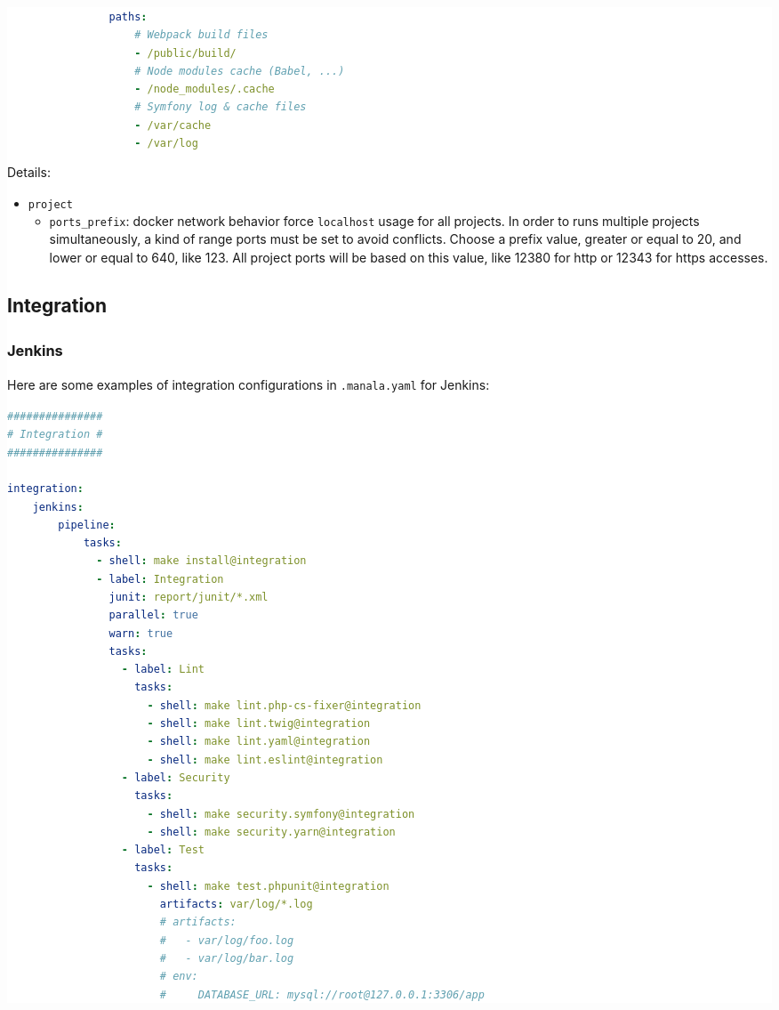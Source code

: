 ```yaml
                paths:
                    # Webpack build files
                    - /public/build/
                    # Node modules cache (Babel, ...)
                    - /node_modules/.cache
                    # Symfony log & cache files
                    - /var/cache
                    - /var/log
```

Details:

- `project`
  - `ports_prefix`: docker network behavior force `localhost` usage for all projects. In order to runs multiple projects simultaneously, a kind of range ports must be set to avoid conflicts. Choose a prefix value, greater or equal to 20, and lower or equal to 640, like 123. All project ports will be based on this value, like 12380 for http or 12343 for https accesses.

## Integration

### Jenkins

Here are some examples of integration configurations in `.manala.yaml` for Jenkins:

```yaml
###############
# Integration #
###############

integration:
    jenkins:
        pipeline:
            tasks:
              - shell: make install@integration
              - label: Integration
                junit: report/junit/*.xml
                parallel: true
                warn: true
                tasks:
                  - label: Lint
                    tasks:
                      - shell: make lint.php-cs-fixer@integration
                      - shell: make lint.twig@integration
                      - shell: make lint.yaml@integration
                      - shell: make lint.eslint@integration
                  - label: Security
                    tasks:
                      - shell: make security.symfony@integration
                      - shell: make security.yarn@integration
                  - label: Test
                    tasks:
                      - shell: make test.phpunit@integration
                        artifacts: var/log/*.log
                        # artifacts:
                        #   - var/log/foo.log
                        #   - var/log/bar.log
                        # env:
                        #     DATABASE_URL: mysql://root@127.0.0.1:3306/app
```
